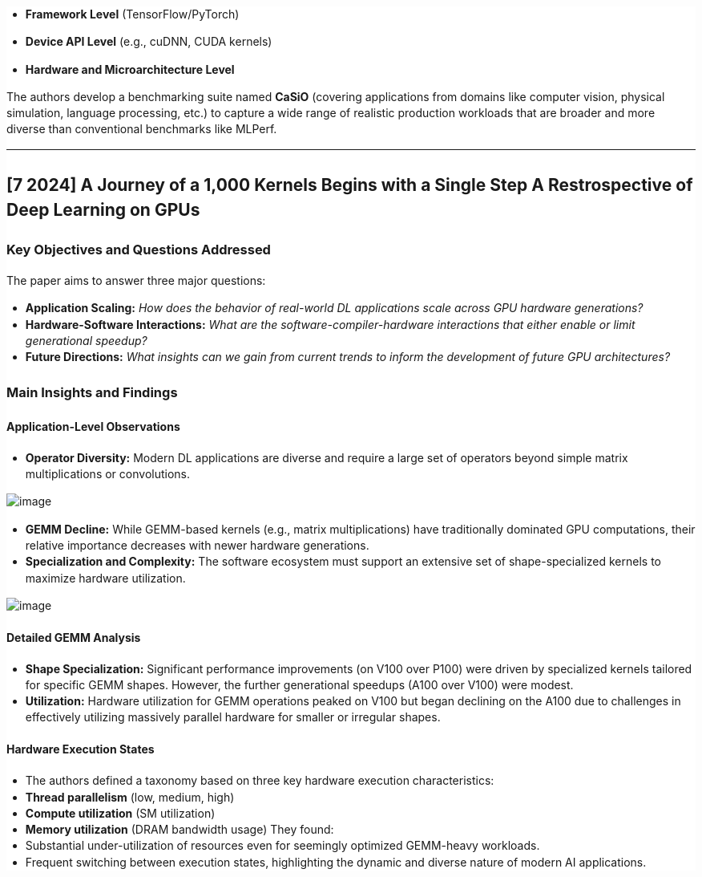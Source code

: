 - **Framework Level**  (TensorFlow/PyTorch)
 
- **Device API Level**  (e.g., cuDNN, CUDA kernels)
 
- **Hardware and Microarchitecture Level**

The authors develop a benchmarking suite named **CaSiO**  (covering applications from domains like computer vision, physical simulation, language processing, etc.) to capture a wide range of realistic production workloads that are broader and more diverse than conventional benchmarks like MLPerf.


---
## [7 2024] A Journey of a 1,000 Kernels Begins with a Single Step A Restrospective of Deep Learning on GPUs

### **Key Objectives and Questions Addressed** 

The paper aims to answer three major questions:

- **Application Scaling:** 
*How does the behavior of real-world DL applications scale across GPU hardware generations?*
- **Hardware-Software Interactions:** 
*What are the software-compiler-hardware interactions that either enable or limit generational speedup?*
- **Future Directions:** 
*What insights can we gain from current trends to inform the development of future GPU architectures?*

### **Main Insights and Findings** 
#### **Application-Level Observations** 
- **Operator Diversity:**  Modern DL applications are diverse and require a large set of operators beyond simple matrix multiplications or convolutions.

![image](https://github.com/user-attachments/assets/975da5b1-c112-4368-a883-4202ce0da33a)

- **GEMM Decline:**  While GEMM-based kernels (e.g., matrix multiplications) have traditionally dominated GPU computations, their relative importance decreases with newer hardware generations.
- **Specialization and Complexity:**  The software ecosystem must support an extensive set of shape-specialized kernels to maximize hardware utilization.

![image](https://github.com/user-attachments/assets/a59a404c-bba3-4aaf-b529-fd495e1ead03)

#### **Detailed GEMM Analysis** 
 - **Shape Specialization:**  Significant performance improvements (on V100 over P100) were driven by specialized kernels tailored for specific GEMM shapes. However, the further generational speedups (A100 over V100) were modest.
 - **Utilization:**  Hardware utilization for GEMM operations peaked on V100 but began declining on the A100 due to challenges in effectively utilizing massively parallel hardware for smaller or irregular shapes.

#### **Hardware Execution States** 
 - The authors defined a taxonomy based on three key hardware execution characteristics:
  - **Thread parallelism**  (low, medium, high)
  - **Compute utilization**  (SM utilization) 
  - **Memory utilization**  (DRAM bandwidth usage)
They found:
- Substantial under-utilization of resources even for seemingly optimized GEMM-heavy workloads.
- Frequent switching between execution states, highlighting the dynamic and diverse nature of modern AI applications.
